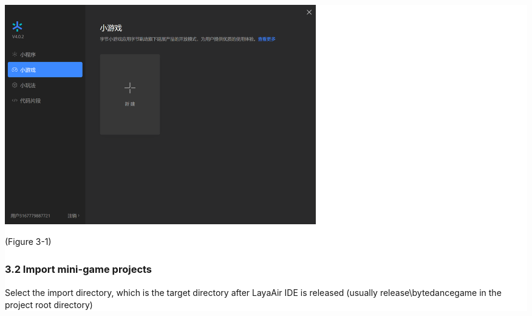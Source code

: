 <img src="img/3-1.png" alt="image-20230105105443511" style="zoom:50%;" />

(Figure 3-1)

### 3.2 Import mini-game projects

Select the import directory, which is the target directory after LayaAir IDE is released (usually release\bytedancegame in the project root directory)
